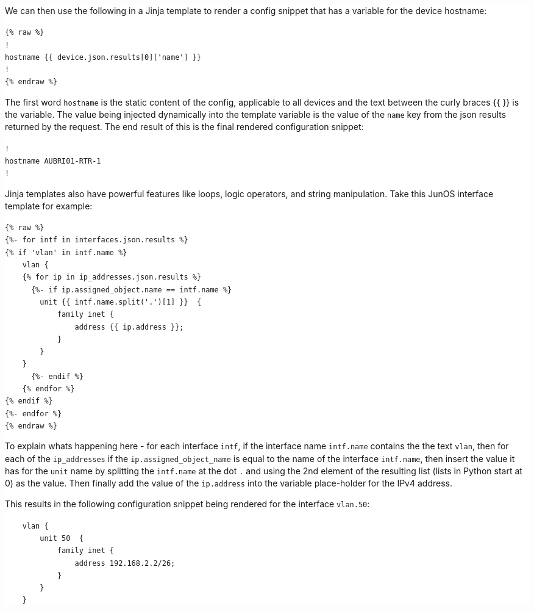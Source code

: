 We can then use the following in a Jinja template to render a config snippet that has a variable for the device hostname:
```
{% raw %}
!
hostname {{ device.json.results[0]['name'] }}
!
{% endraw %}
```
The first word `hostname` is the static content of the config, applicable to all devices and the text between the curly braces {{ }} is the variable. The value being injected dynamically into the template variable is the value of the `name` key from the json results returned by the request. The end result of this is the final rendered configuration snippet:
```
!
hostname AUBRI01-RTR-1
!
```

Jinja templates also have powerful features like loops, logic operators, and string manipulation. Take this JunOS interface template for example:

```
{% raw %}
{%- for intf in interfaces.json.results %}
{% if 'vlan' in intf.name %}
    vlan {
    {% for ip in ip_addresses.json.results %}
      {%- if ip.assigned_object.name == intf.name %}
        unit {{ intf.name.split('.')[1] }}  {
            family inet {
                address {{ ip.address }};
            }
        }
    }
      {%- endif %}
    {% endfor %}
{% endif %}
{%- endfor %}
{% endraw %}
```
To explain whats happening here - for each interface `intf`, if the interface name `intf.name` contains the the text `vlan`, then for each of the `ip_addresses` if the `ip.assigned_object_name` is equal to the name of the interface `intf.name`, then insert the value it has for the `unit` name by splitting the `intf.name` at the dot `.` and using the 2nd element of the resulting list (lists in Python start at 0) as the value. Then finally add the value of the `ip.address` into the variable place-holder for the IPv4 address.

This results in the following configuration snippet being rendered for the interface `vlan.50`:
```
    vlan {
        unit 50  {
            family inet {
                address 192.168.2.2/26;
            }
        }
    }
```
